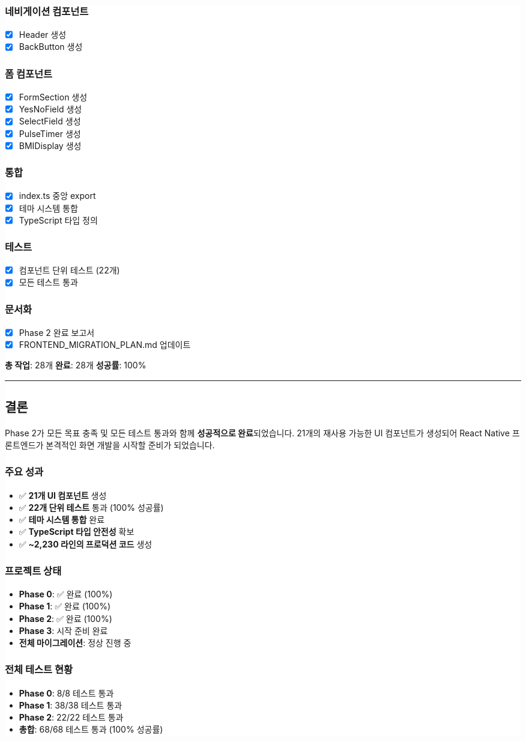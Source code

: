 ### 네비게이션 컴포넌트
- [x] Header 생성
- [x] BackButton 생성

### 폼 컴포넌트
- [x] FormSection 생성
- [x] YesNoField 생성
- [x] SelectField 생성
- [x] PulseTimer 생성
- [x] BMIDisplay 생성

### 통합
- [x] index.ts 중앙 export
- [x] 테마 시스템 통합
- [x] TypeScript 타입 정의

### 테스트
- [x] 컴포넌트 단위 테스트 (22개)
- [x] 모든 테스트 통과

### 문서화
- [x] Phase 2 완료 보고서
- [x] FRONTEND_MIGRATION_PLAN.md 업데이트

**총 작업**: 28개
**완료**: 28개
**성공률**: 100%

---

## 결론

Phase 2가 모든 목표 충족 및 모든 테스트 통과와 함께 **성공적으로 완료**되었습니다. 21개의 재사용 가능한 UI 컴포넌트가 생성되어 React Native 프론트엔드가 본격적인 화면 개발을 시작할 준비가 되었습니다.

### 주요 성과
- ✅ **21개 UI 컴포넌트** 생성
- ✅ **22개 단위 테스트** 통과 (100% 성공률)
- ✅ **테마 시스템 통합** 완료
- ✅ **TypeScript 타입 안전성** 확보
- ✅ **~2,230 라인의 프로덕션 코드** 생성

### 프로젝트 상태
- **Phase 0**: ✅ 완료 (100%)
- **Phase 1**: ✅ 완료 (100%)
- **Phase 2**: ✅ 완료 (100%)
- **Phase 3**: 시작 준비 완료
- **전체 마이그레이션**: 정상 진행 중

### 전체 테스트 현황
- **Phase 0**: 8/8 테스트 통과
- **Phase 1**: 38/38 테스트 통과
- **Phase 2**: 22/22 테스트 통과
- **총합**: 68/68 테스트 통과 (100% 성공률)
